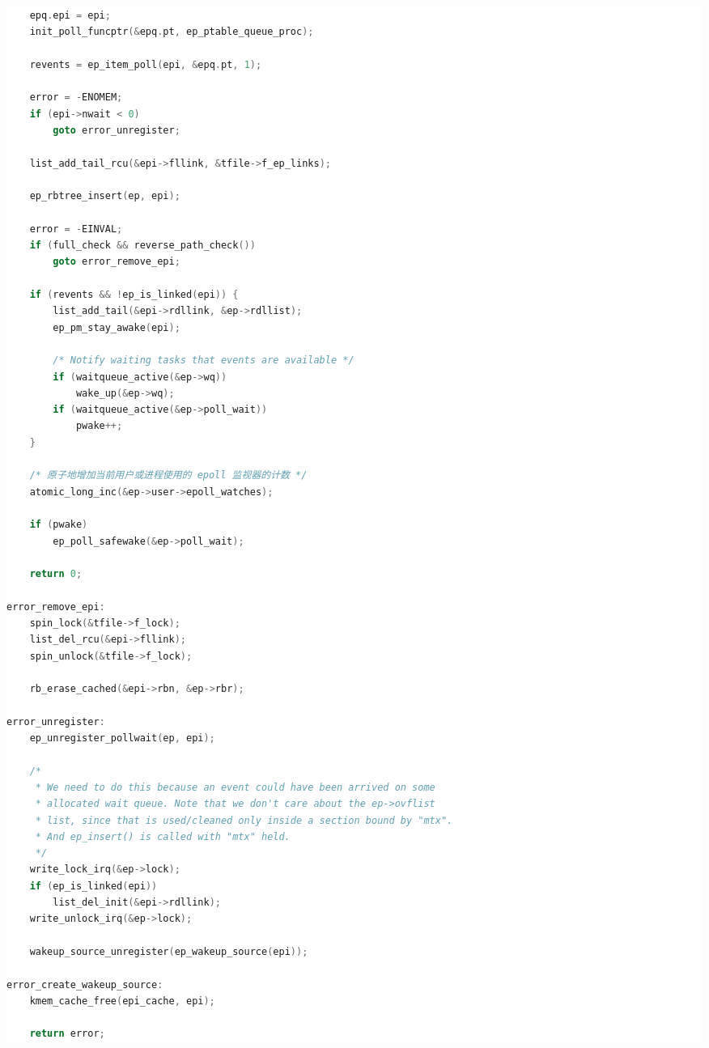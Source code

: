 ```c
	epq.epi = epi;
	init_poll_funcptr(&epq.pt, ep_ptable_queue_proc);

	revents = ep_item_poll(epi, &epq.pt, 1);

	error = -ENOMEM;
	if (epi->nwait < 0)
		goto error_unregister;

	list_add_tail_rcu(&epi->fllink, &tfile->f_ep_links);

	ep_rbtree_insert(ep, epi);

	error = -EINVAL;
	if (full_check && reverse_path_check())
		goto error_remove_epi;

	if (revents && !ep_is_linked(epi)) {
		list_add_tail(&epi->rdllink, &ep->rdllist);
		ep_pm_stay_awake(epi);

		/* Notify waiting tasks that events are available */
		if (waitqueue_active(&ep->wq))
			wake_up(&ep->wq);
		if (waitqueue_active(&ep->poll_wait))
			pwake++;
	}

	/* 原子地增加当前用户或进程使用的 epoll 监视器的计数 */
	atomic_long_inc(&ep->user->epoll_watches);

	if (pwake)
		ep_poll_safewake(&ep->poll_wait);

	return 0;

error_remove_epi:
	spin_lock(&tfile->f_lock);
	list_del_rcu(&epi->fllink);
	spin_unlock(&tfile->f_lock);

	rb_erase_cached(&epi->rbn, &ep->rbr);

error_unregister:
	ep_unregister_pollwait(ep, epi);

	/*
	 * We need to do this because an event could have been arrived on some
	 * allocated wait queue. Note that we don't care about the ep->ovflist
	 * list, since that is used/cleaned only inside a section bound by "mtx".
	 * And ep_insert() is called with "mtx" held.
	 */
	write_lock_irq(&ep->lock);
	if (ep_is_linked(epi))
		list_del_init(&epi->rdllink);
	write_unlock_irq(&ep->lock);

	wakeup_source_unregister(ep_wakeup_source(epi));

error_create_wakeup_source:
	kmem_cache_free(epi_cache, epi);

	return error;
```